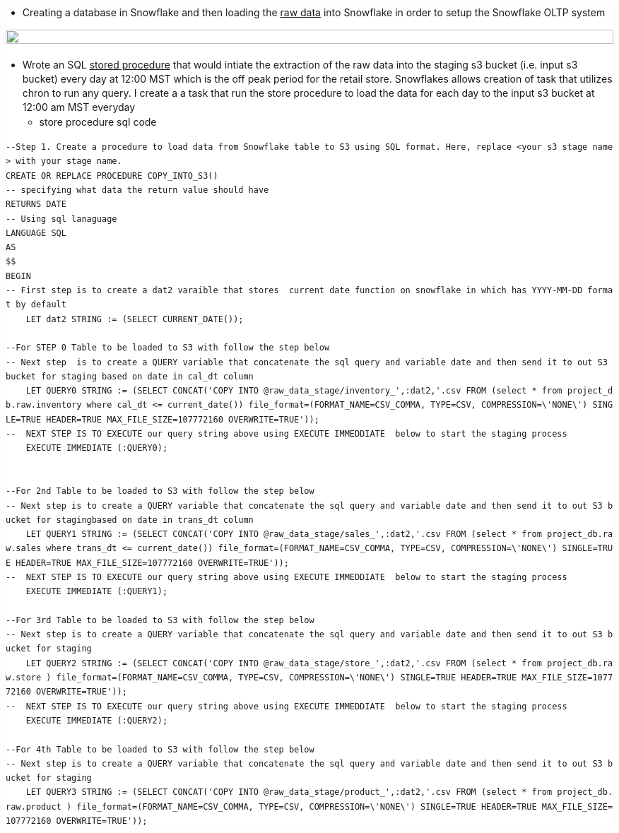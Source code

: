 * Creating a database in Snowflake and then loading the [raw data](https://drive.google.com/drive/folders/1TL3mtDTW4Uv59cyp3C9COgVgGMaBEImB?usp=sharing) into Snowflake in order to setup the Snowflake OLTP system 
<img src="https://github.com/Joshua-omolewa/end-2-end_data_pipeline_project/blob/main/img/snowfalke%20final.jpg"  width="100%" height="100%">

* Wrote an SQL [stored procedure](https://drive.google.com/drive/folders/1TL3mtDTW4Uv59cyp3C9COgVgGMaBEImB?usp=sharing) that would intiate the extraction of the raw data into the staging s3 bucket (i.e. input s3 bucket) every day at 12:00 MST which is the off peak period for the retail store. Snowflakes allows creation of task that utilizes chron to run any query. I create a a task that run the store procedure to load the data for each day to the input s3 bucket at  12:00 am MST everyday
  * store procedure sql code
```
--Step 1. Create a procedure to load data from Snowflake table to S3 using SQL format. Here, replace <your s3 stage name> with your stage name.
CREATE OR REPLACE PROCEDURE COPY_INTO_S3()
-- specifying what data the return value should have
RETURNS DATE
-- Using sql lanaguage
LANGUAGE SQL 
AS
$$
BEGIN 
-- First step is to create a dat2 varaible that stores  current date function on snowflake in which has YYYY-MM-DD format by default
	LET dat2 STRING := (SELECT CURRENT_DATE());	

--For STEP 0 Table to be loaded to S3 with follow the step below
-- Next step  is to create a QUERY variable that concatenate the sql query and variable date and then send it to out S3 bucket for staging based on date in cal_dt column
	LET QUERY0 STRING := (SELECT CONCAT('COPY INTO @raw_data_stage/inventory_',:dat2,'.csv FROM (select * from project_db.raw.inventory where cal_dt <= current_date()) file_format=(FORMAT_NAME=CSV_COMMA, TYPE=CSV, COMPRESSION=\'NONE\') SINGLE=TRUE HEADER=TRUE MAX_FILE_SIZE=107772160 OVERWRITE=TRUE'));
--  NEXT STEP IS TO EXECUTE our query string above using EXECUTE IMMEDDIATE  below to start the staging process	
	EXECUTE IMMEDIATE (:QUERY0);


--For 2nd Table to be loaded to S3 with follow the step below
-- Next step is to create a QUERY variable that concatenate the sql query and variable date and then send it to out S3 bucket for stagingbased on date in trans_dt column
	LET QUERY1 STRING := (SELECT CONCAT('COPY INTO @raw_data_stage/sales_',:dat2,'.csv FROM (select * from project_db.raw.sales where trans_dt <= current_date()) file_format=(FORMAT_NAME=CSV_COMMA, TYPE=CSV, COMPRESSION=\'NONE\') SINGLE=TRUE HEADER=TRUE MAX_FILE_SIZE=107772160 OVERWRITE=TRUE'));
--  NEXT STEP IS TO EXECUTE our query string above using EXECUTE IMMEDDIATE  below to start the staging process	
	EXECUTE IMMEDIATE (:QUERY1);

--For 3rd Table to be loaded to S3 with follow the step below
-- Next step is to create a QUERY variable that concatenate the sql query and variable date and then send it to out S3 bucket for staging
	LET QUERY2 STRING := (SELECT CONCAT('COPY INTO @raw_data_stage/store_',:dat2,'.csv FROM (select * from project_db.raw.store ) file_format=(FORMAT_NAME=CSV_COMMA, TYPE=CSV, COMPRESSION=\'NONE\') SINGLE=TRUE HEADER=TRUE MAX_FILE_SIZE=107772160 OVERWRITE=TRUE'));
--  NEXT STEP IS TO EXECUTE our query string above using EXECUTE IMMEDDIATE  below to start the staging process	
	EXECUTE IMMEDIATE (:QUERY2);

--For 4th Table to be loaded to S3 with follow the step below
-- Next step is to create a QUERY variable that concatenate the sql query and variable date and then send it to out S3 bucket for staging
	LET QUERY3 STRING := (SELECT CONCAT('COPY INTO @raw_data_stage/product_',:dat2,'.csv FROM (select * from project_db.raw.product ) file_format=(FORMAT_NAME=CSV_COMMA, TYPE=CSV, COMPRESSION=\'NONE\') SINGLE=TRUE HEADER=TRUE MAX_FILE_SIZE=107772160 OVERWRITE=TRUE'));
```